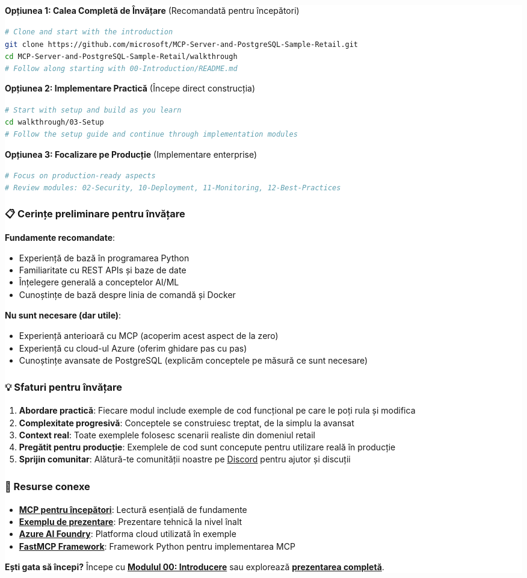 **Opțiunea 1: Calea Completă de Învățare** (Recomandată pentru începători)
```bash
# Clone and start with the introduction
git clone https://github.com/microsoft/MCP-Server-and-PostgreSQL-Sample-Retail.git
cd MCP-Server-and-PostgreSQL-Sample-Retail/walkthrough
# Follow along starting with 00-Introduction/README.md
```

**Opțiunea 2: Implementare Practică** (Începe direct construcția)
```bash
# Start with setup and build as you learn
cd walkthrough/03-Setup
# Follow the setup guide and continue through implementation modules
```

**Opțiunea 3: Focalizare pe Producție** (Implementare enterprise)
```bash
# Focus on production-ready aspects
# Review modules: 02-Security, 10-Deployment, 11-Monitoring, 12-Best-Practices
```

### 📋 Cerințe preliminare pentru învățare

**Fundamente recomandate**:
- Experiență de bază în programarea Python
- Familiaritate cu REST APIs și baze de date
- Înțelegere generală a conceptelor AI/ML
- Cunoștințe de bază despre linia de comandă și Docker

**Nu sunt necesare (dar utile)**:
- Experiență anterioară cu MCP (acoperim acest aspect de la zero)
- Experiență cu cloud-ul Azure (oferim ghidare pas cu pas)
- Cunoștințe avansate de PostgreSQL (explicăm conceptele pe măsură ce sunt necesare)

### 💡 Sfaturi pentru învățare

1. **Abordare practică**: Fiecare modul include exemple de cod funcțional pe care le poți rula și modifica
2. **Complexitate progresivă**: Conceptele se construiesc treptat, de la simplu la avansat
3. **Context real**: Toate exemplele folosesc scenarii realiste din domeniul retail
4. **Pregătit pentru producție**: Exemplele de cod sunt concepute pentru utilizare reală în producție
5. **Sprijin comunitar**: Alătură-te comunității noastre pe [Discord](https://discord.com/invite/ByRwuEEgH4) pentru ajutor și discuții

### 🔗 Resurse conexe

- **[MCP pentru începători](https://aka.ms/mcp-for-beginners)**: Lectură esențială de fundamente
- **[Exemplu de prezentare](Sample_Walkthrough.md)**: Prezentare tehnică la nivel înalt
- **[Azure AI Foundry](https://azure.microsoft.com/en-us/products/ai-foundry)**: Platforma cloud utilizată în exemple
- **[FastMCP Framework](https://github.com/jlowin/fastmcp)**: Framework Python pentru implementarea MCP

**Ești gata să începi?** Începe cu **[Modulul 00: Introducere](walkthrough/00-Introduction/README.md)** sau explorează **[prezentarea completă](walkthrough/README.md)**.
